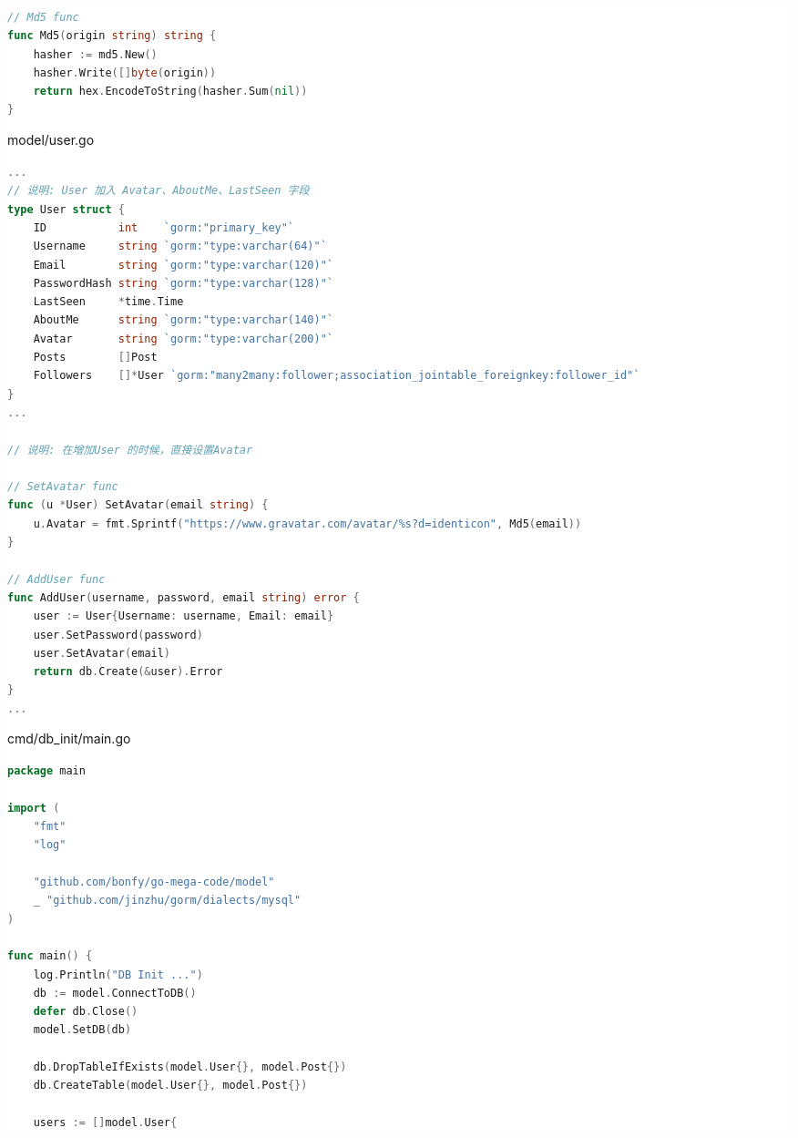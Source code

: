 ```go
// Md5 func
func Md5(origin string) string {
	hasher := md5.New()
	hasher.Write([]byte(origin))
	return hex.EncodeToString(hasher.Sum(nil))
}
```

model/user.go
```go
...
// 说明: User 加入 Avatar、AboutMe、LastSeen 字段
type User struct {
	ID           int    `gorm:"primary_key"`
	Username     string `gorm:"type:varchar(64)"`
	Email        string `gorm:"type:varchar(120)"`
	PasswordHash string `gorm:"type:varchar(128)"`
	LastSeen     *time.Time
	AboutMe      string `gorm:"type:varchar(140)"`
	Avatar       string `gorm:"type:varchar(200)"`
	Posts        []Post
	Followers    []*User `gorm:"many2many:follower;association_jointable_foreignkey:follower_id"`
}
...

// 说明: 在增加User 的时候，直接设置Avatar

// SetAvatar func
func (u *User) SetAvatar(email string) {
	u.Avatar = fmt.Sprintf("https://www.gravatar.com/avatar/%s?d=identicon", Md5(email))
}

// AddUser func
func AddUser(username, password, email string) error {
	user := User{Username: username, Email: email}
	user.SetPassword(password)
	user.SetAvatar(email)
	return db.Create(&user).Error
}
...
```

cmd/db\_init/main.go
```go
package main

import (
	"fmt"
	"log"

	"github.com/bonfy/go-mega-code/model"
	_ "github.com/jinzhu/gorm/dialects/mysql"
)

func main() {
	log.Println("DB Init ...")
	db := model.ConnectToDB()
	defer db.Close()
	model.SetDB(db)

	db.DropTableIfExists(model.User{}, model.Post{})
	db.CreateTable(model.User{}, model.Post{})

	users := []model.User{
```